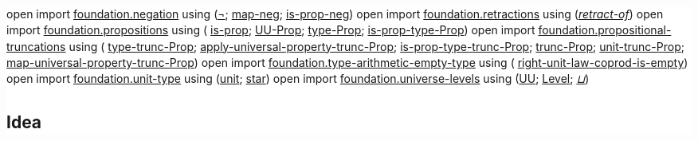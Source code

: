 <a id="669" class="Keyword">open</a> <a id="674" class="Keyword">import</a> <a id="681" href="foundation.negation.html" class="Module">foundation.negation</a> <a id="701" class="Keyword">using</a> <a id="707" class="Symbol">(</a><a id="708" href="foundation-core.negation.html#452" class="Function">¬</a><a id="709" class="Symbol">;</a> <a id="711" href="foundation-core.negation.html#499" class="Function">map-neg</a><a id="718" class="Symbol">;</a> <a id="720" href="foundation.negation.html#846" class="Function">is-prop-neg</a><a id="731" class="Symbol">)</a>
<a id="733" class="Keyword">open</a> <a id="738" class="Keyword">import</a> <a id="745" href="foundation.retractions.html" class="Module">foundation.retractions</a> <a id="768" class="Keyword">using</a> <a id="774" class="Symbol">(</a><a id="775" href="foundation-core.retractions.html#670" class="Function Operator">_retract-of_</a><a id="787" class="Symbol">)</a>
<a id="789" class="Keyword">open</a> <a id="794" class="Keyword">import</a> <a id="801" href="foundation.propositions.html" class="Module">foundation.propositions</a> <a id="825" class="Keyword">using</a>
  <a id="833" class="Symbol">(</a> <a id="835" href="foundation-core.propositions.html#1246" class="Function">is-prop</a><a id="842" class="Symbol">;</a> <a id="844" href="foundation-core.propositions.html#1322" class="Function">UU-Prop</a><a id="851" class="Symbol">;</a> <a id="853" href="foundation-core.propositions.html#1424" class="Function">type-Prop</a><a id="862" class="Symbol">;</a> <a id="864" href="foundation-core.propositions.html#1491" class="Function">is-prop-type-Prop</a><a id="881" class="Symbol">)</a>
<a id="883" class="Keyword">open</a> <a id="888" class="Keyword">import</a> <a id="895" href="foundation.propositional-truncations.html" class="Module">foundation.propositional-truncations</a> <a id="932" class="Keyword">using</a>
  <a id="940" class="Symbol">(</a> <a id="942" href="foundation.propositional-truncations.html#1701" class="Postulate">type-trunc-Prop</a><a id="957" class="Symbol">;</a> <a id="959" href="foundation.propositional-truncations.html#5148" class="Function">apply-universal-property-trunc-Prop</a><a id="994" class="Symbol">;</a>
    <a id="1000" href="foundation.propositional-truncations.html#1951" class="Function">is-prop-type-trunc-Prop</a><a id="1023" class="Symbol">;</a> <a id="1025" href="foundation.propositional-truncations.html#2133" class="Function">trunc-Prop</a><a id="1035" class="Symbol">;</a> <a id="1037" href="foundation.propositional-truncations.html#1756" class="Postulate">unit-trunc-Prop</a><a id="1052" class="Symbol">;</a>
    <a id="1058" href="foundation.propositional-truncations.html#4789" class="Function">map-universal-property-trunc-Prop</a><a id="1091" class="Symbol">)</a>
<a id="1093" class="Keyword">open</a> <a id="1098" class="Keyword">import</a> <a id="1105" href="foundation.type-arithmetic-empty-type.html" class="Module">foundation.type-arithmetic-empty-type</a> <a id="1143" class="Keyword">using</a>
  <a id="1151" class="Symbol">(</a> <a id="1153" href="foundation.type-arithmetic-empty-type.html#9022" class="Function">right-unit-law-coprod-is-empty</a><a id="1183" class="Symbol">)</a>
<a id="1185" class="Keyword">open</a> <a id="1190" class="Keyword">import</a> <a id="1197" href="foundation.unit-type.html" class="Module">foundation.unit-type</a> <a id="1218" class="Keyword">using</a> <a id="1224" class="Symbol">(</a><a id="1225" href="foundation.unit-type.html#975" class="Datatype">unit</a><a id="1229" class="Symbol">;</a> <a id="1231" href="foundation.unit-type.html#999" class="InductiveConstructor">star</a><a id="1235" class="Symbol">)</a>
<a id="1237" class="Keyword">open</a> <a id="1242" class="Keyword">import</a> <a id="1249" href="foundation.universe-levels.html" class="Module">foundation.universe-levels</a> <a id="1276" class="Keyword">using</a> <a id="1282" class="Symbol">(</a><a id="1283" href="foundation-core.universe-levels.html#222" class="Primitive">UU</a><a id="1285" class="Symbol">;</a> <a id="1287" href="Agda.Primitive.html#597" class="Postulate">Level</a><a id="1292" class="Symbol">;</a> <a id="1294" href="Agda.Primitive.html#810" class="Primitive Operator">_⊔_</a><a id="1297" class="Symbol">)</a>
</pre>
## Idea
